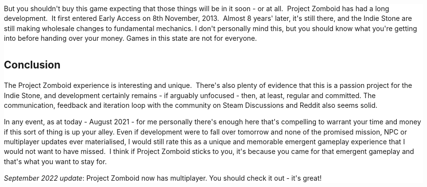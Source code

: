 But you shouldn't buy this game expecting that those things will be in it soon - or at all.  Project Zomboid has had a long development.  It first entered Early Access on 8th November, 2013.  Almost 8 years' later, it's still there, and the Indie Stone are still making wholesale changes to fundamental mechanics. I don't personally mind this, but you should know what you're getting into before handing over your money. Games in this state are not for everyone.

## Conclusion

The Project Zomboid experience is interesting and unique.  There's also plenty of evidence that this is a passion project for the Indie Stone, and development certainly remains - if arguably unfocused - then, at least, regular and committed. The communication, feedback and iteration loop with the community on Steam Discussions and Reddit also seems solid.

In any event, as at today - August 2021 - for me personally there's enough here that's compelling to warrant your time and money if this sort of thing is up your alley. Even if development were to fall over tomorrow and none of the promised mission, NPC or multiplayer updates ever materialised, I would still rate this as a unique and memorable emergent gameplay experience that I would not want to have missed.  I think if Project Zomboid sticks to you, it's because you came for that emergent gameplay and that's what you want to stay for.

_September 2022 update_: Project Zomboid now has multiplayer. You should check it out - it's great!  